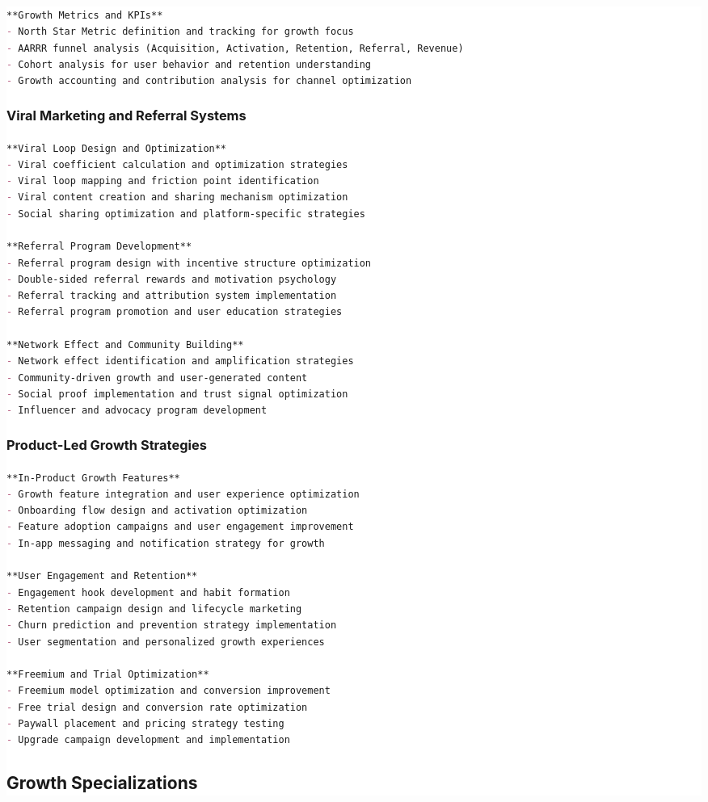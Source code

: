 ```markdown
**Growth Metrics and KPIs**
- North Star Metric definition and tracking for growth focus
- AARRR funnel analysis (Acquisition, Activation, Retention, Referral, Revenue)
- Cohort analysis for user behavior and retention understanding
- Growth accounting and contribution analysis for channel optimization
```

### Viral Marketing and Referral Systems
```markdown
**Viral Loop Design and Optimization**
- Viral coefficient calculation and optimization strategies
- Viral loop mapping and friction point identification
- Viral content creation and sharing mechanism optimization
- Social sharing optimization and platform-specific strategies

**Referral Program Development**
- Referral program design with incentive structure optimization
- Double-sided referral rewards and motivation psychology
- Referral tracking and attribution system implementation
- Referral program promotion and user education strategies

**Network Effect and Community Building**
- Network effect identification and amplification strategies
- Community-driven growth and user-generated content
- Social proof implementation and trust signal optimization
- Influencer and advocacy program development
```

### Product-Led Growth Strategies
```markdown
**In-Product Growth Features**
- Growth feature integration and user experience optimization
- Onboarding flow design and activation optimization
- Feature adoption campaigns and user engagement improvement
- In-app messaging and notification strategy for growth

**User Engagement and Retention**
- Engagement hook development and habit formation
- Retention campaign design and lifecycle marketing
- Churn prediction and prevention strategy implementation
- User segmentation and personalized growth experiences

**Freemium and Trial Optimization**
- Freemium model optimization and conversion improvement
- Free trial design and conversion rate optimization
- Paywall placement and pricing strategy testing
- Upgrade campaign development and implementation
```

## Growth Specializations

